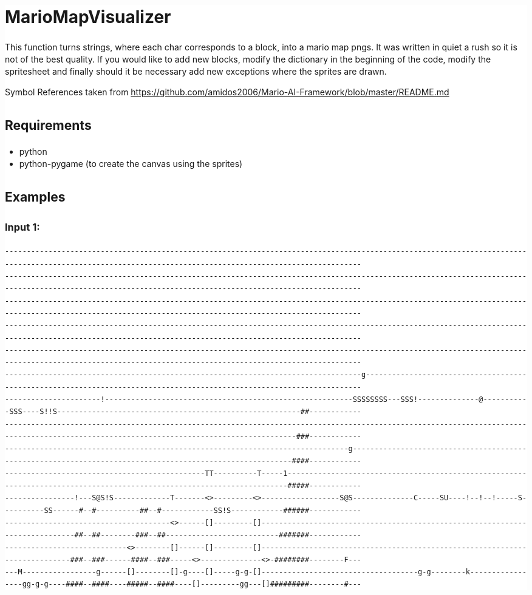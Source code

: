 # MarioMapVisualizer

This function turns strings, where each char corresponds to a block, into a mario map pngs.
It was written in quiet a rush so it is not of the best quality.
If you would like to add new blocks, modify the dictionary in the beginning of the code, modify the spritesheet and finally should it be necessary add new exceptions where the sprites are drawn.
  
Symbol References taken from 
https://github.com/amidos2006/Mario-AI-Framework/blob/master/README.md
## Requirements
- python
- python-pygame (to create the canvas using the sprites)

## Examples

### Input 1:
```
----------------------------------------------------------------------------------------------------------------------------------------------------------------------------------------------------------
----------------------------------------------------------------------------------------------------------------------------------------------------------------------------------------------------------
----------------------------------------------------------------------------------------------------------------------------------------------------------------------------------------------------------
----------------------------------------------------------------------------------------------------------------------------------------------------------------------------------------------------------
----------------------------------------------------------------------------------------------------------------------------------------------------------------------------------------------------------
----------------------------------------------------------------------------------g-----------------------------------------------------------------------------------------------------------------------
----------------------!---------------------------------------------------------SSSSSSSS---SSS!--------------@-----------SSS----S!!S--------------------------------------------------------##------------
-------------------------------------------------------------------------------------------------------------------------------------------------------------------------------------------###------------
-------------------------------------------------------------------------------g----------------------------------------------------------------------------------------------------------####------------
----------------------------------------------TT----------T-----1------------------------------------------------------------------------------------------------------------------------#####------------
----------------!---S@S!S-------------T-------<>---------<>------------------S@S--------------C-----SU----!--!--!-----S----------SS------#--#----------##--#------------SS!S------------######------------
--------------------------------------<>------[]---------[]-----------------------------------------------------------------------------##--##--------###--##--------------------------#######------------
----------------------------<>--------[]------[]---------[]----------------------------------------------------------------------------###--###------####--###-----<>--------------<>-########--------F---
---M-----------------g------[]--------[]-g----[]-----g-g-[]------------------------------------g-g--------k-----------------gg-g-g----####--####----#####--####----[]---------gg---[]#########--------#---
```
